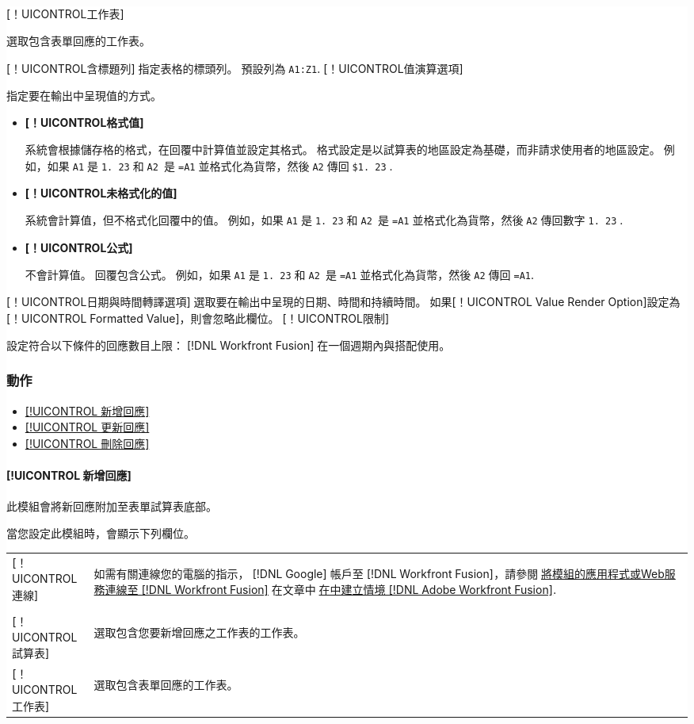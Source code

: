   <tr> 
   <td role="rowheader">[！UICONTROL工作表]</td> 
   <td> <p> 選取包含表單回應的工作表。</p> </td> 
  </tr> 
  <tr> 
   <td role="rowheader">[！UICONTROL含標題列]</td> 
   <td>指定表格的標頭列。 預設列為 <code>A1:Z1</code>.</td> 
  </tr> 
  <tr> 
   <td role="rowheader">[！UICONTROL值演算選項]</td> 
   <td> <p>指定要在輸出中呈現值的方式。</p> 
    <ul> 
     <li> <p><strong>[！UICONTROL格式值]</strong> </p> <p>系統會根據儲存格的格式，在回覆中計算值並設定其格式。 格式設定是以試算表的地區設定為基礎，而非請求使用者的地區設定。 例如，如果 <code>A1</code> 是 <code>1. 23</code> 和 <code>A2 </code>是 <code>=A1</code> 並格式化為貨幣，然後 <code>A2</code> 傳回 <code>$1. 23</code> .</p> </li> 
     <li> <p><strong>[！UICONTROL未格式化的值]</strong> </p> <p>系統會計算值，但不格式化回覆中的值。 例如，如果 <code>A1</code> 是 <code>1. 23</code> 和 <code>A2 </code>是 <code>=A1</code> 並格式化為貨幣，然後 <code>A2</code> 傳回數字 <code>1. 23</code> .</p> </li> 
     <li> <p><strong>[！UICONTROL公式]</strong> </p> <p>不會計算值。 回覆包含公式。 例如，如果 <code>A1</code> 是 <code>1. 23</code> 和 <code>A2 </code>是 <code>=A1</code> 並格式化為貨幣，然後 <code>A2</code> 傳回 <code>=A1</code>.</p> </li> 
    </ul> </td> 
  </tr> 
  <tr> 
   <td role="rowheader">[！UICONTROL日期與時間轉譯選項]</td> 
   <td>選取要在輸出中呈現的日期、時間和持續時間。 如果[！UICONTROL Value Render Option]設定為[！UICONTROL Formatted Value]，則會忽略此欄位。</td> 
  </tr> 
  <tr> 
   <td role="rowheader">[！UICONTROL限制]</td> 
   <td> <p> 設定符合以下條件的回應數目上限： [!DNL Workfront Fusion] 在一個週期內與搭配使用。</p> </td> 
  </tr> 
 </tbody> 
</table>

### 動作

* [[!UICONTROL 新增回應]](#add-a-response)
* [[!UICONTROL 更新回應]](#update-a-response)
* [[!UICONTROL 刪除回應]](#delete-a-response)

#### [!UICONTROL 新增回應]

此模組會將新回應附加至表單試算表底部。

當您設定此模組時，會顯示下列欄位。

<table style="table-layout:auto"> 
 <col> 
 <col> 
 <tbody> 
  <tr> 
   <td role="rowheader">[！UICONTROL連線]</td> 
   <td> <p>如需有關連線您的電腦的指示， [!DNL Google] 帳戶至 [!DNL Workfront Fusion]，請參閱 <a href="../../workfront-fusion/scenarios/create-a-scenario.md#connect" class="MCXref xref">將模組的應用程式或Web服務連線至 [!DNL Workfront Fusion]</a> 在文章中 <a href="../../workfront-fusion/scenarios/create-a-scenario.md" class="MCXref xref">在中建立情境 [!DNL Adobe Workfront Fusion]</a>.</p> </td> 
  </tr> 
  <tr> 
   <td role="rowheader">[！UICONTROL試算表]</td> 
   <td> <p>選取包含您要新增回應之工作表的工作表。</p> </td> 
  </tr> 
  <tr> 
   <td role="rowheader">[！UICONTROL工作表]</td> 
   <td> <p> 選取包含表單回應的工作表。</p> </td> 